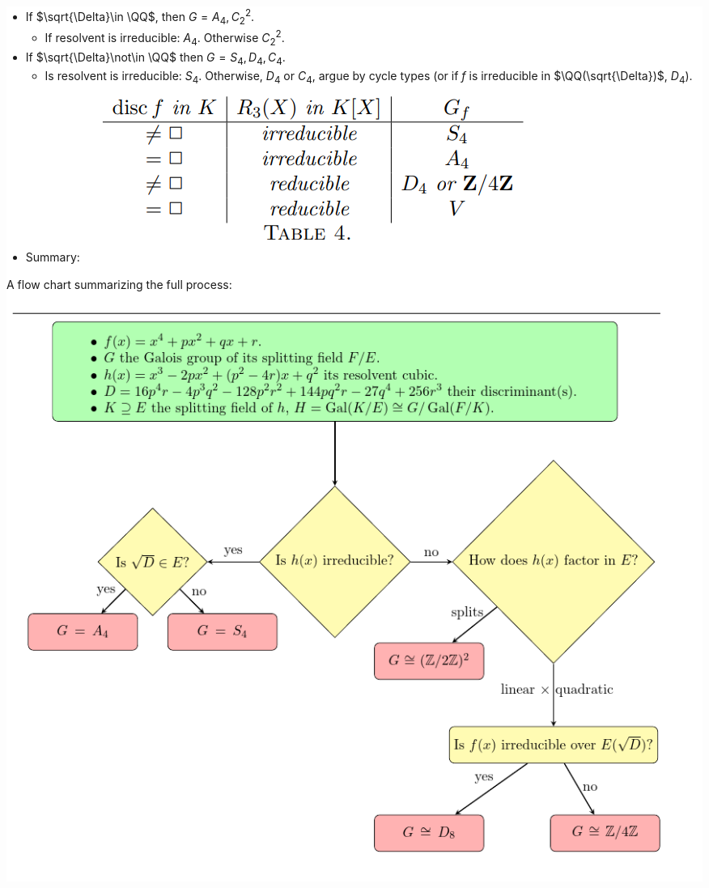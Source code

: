 - If $\sqrt{\Delta}\in \QQ$, then $G = A_4, C_2^2$.
  - If resolvent is irreducible: $A_4$.
    Otherwise $C_2^2$.
- If $\sqrt{\Delta}\not\in \QQ$ then $G = S_4, D_4, C_4$.
  - Is resolvent is irreducible: $S_4$.
    Otherwise, $D_4$ or $C_4$, argue by cycle types (or if $f$ is irreducible in $\QQ(\sqrt{\Delta})$, $D_4$).
- Summary:
  ![](figures/2021-08-09_14-48-55.png)

A flow chart summarizing the full process:

![](figures/2021-07-20_22-06-48.png)
